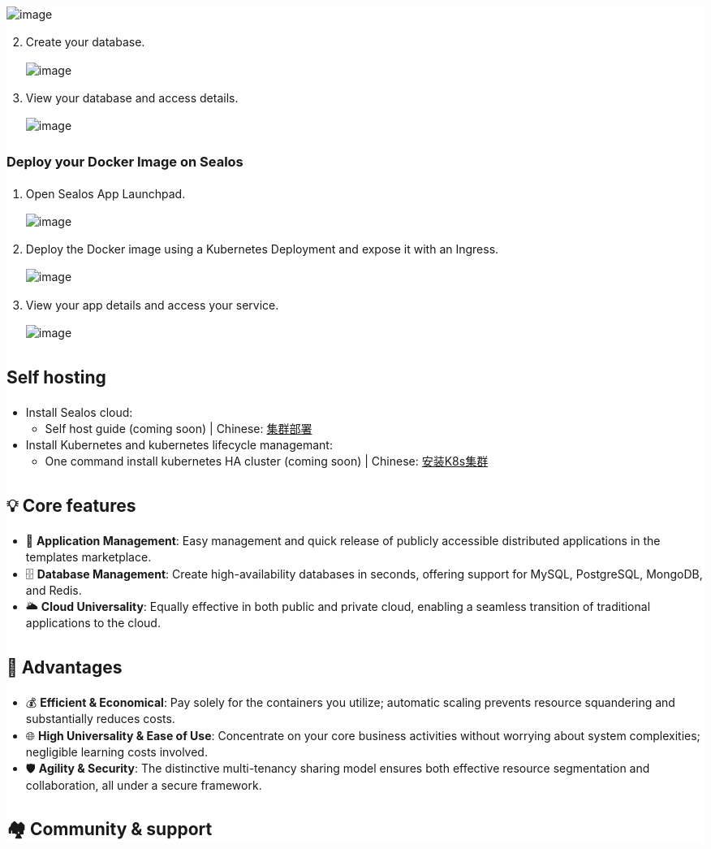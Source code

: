    <img width="824" height="256" alt="image" src="https://github.com/user-attachments/assets/4f28b15f-c453-4110-93ae-ce0e72caea48" />

2. Create your database.

   <img width="874" alt="image" src="https://github.com/user-attachments/assets/4cc88a54-70e6-458f-9766-4578774e7f81">

3. View your database and access details.

   <img width="1430" alt="image" src="https://github.com/user-attachments/assets/bcf54218-f4f4-4c89-a107-0bbde6f92d67">

### Deploy your Docker Image on Sealos

1. Open Sealos App Launchpad.

   <img width="885" height="191" alt="image" src="https://github.com/user-attachments/assets/3134922a-75b4-4c3b-a3e4-6c402f171dff" />

2. Deploy the Docker image using a Kubernetes Deployment and expose it with an Ingress.

   <img width="971" alt="image" src="https://github.com/user-attachments/assets/a291571f-d9fe-42e5-812e-3d8f274a97ca">

3. View your app details and access your service.

   <img width="1016" alt="image" src="https://github.com/user-attachments/assets/a54884cf-a1e8-4178-88af-655234ec7eef">

## Self hosting

- Install Sealos cloud: 
   - Self host guide (coming soon) | Chinese: [集群部署](https://sealos.run/docs/self-hosting/install)
- Install Kubernetes and kubernetes lifecycle managemant: 
   - One command install kubernetes HA cluster (coming soon) | Chinese: [安装K8s集群](https://sealos.run/docs/k8s/quick-start/deploy-kubernetes)

## 💡 Core features

- 🚀 **Application Management**: Easy management and quick release of publicly accessible distributed applications in the templates marketplace.
- 🗄️ **Database Management**: Create high-availability databases in seconds, offering support for MySQL, PostgreSQL, MongoDB, and Redis.
- 🌥️ **Cloud Universality**: Equally effective in both public and private cloud, enabling a seamless transition of traditional applications to the cloud.

## 🌟 Advantages

- 💰 **Efficient & Economical**: Pay solely for the containers you utilize; automatic scaling prevents resource squandering and substantially reduces costs.
- 🌐 **High Universality & Ease of Use**: Concentrate on your core business activities without worrying about system complexities; negligible learning costs involved.
- 🛡️ **Agility & Security**: The distinctive multi-tenancy sharing model ensures both effective resource segmentation and collaboration, all under a secure framework.


## 🏘️ Community & support
